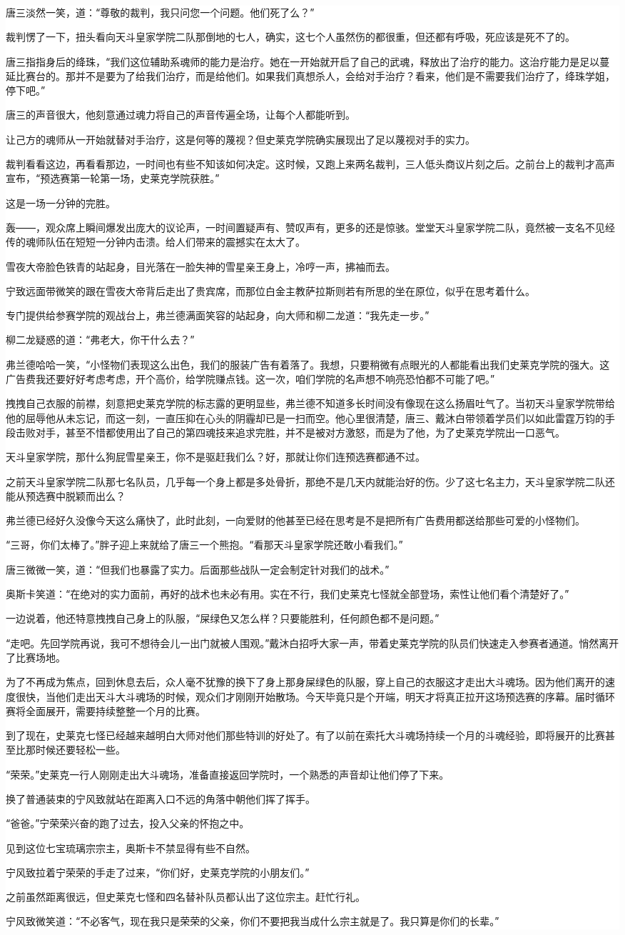 唐三淡然一笑，道：“尊敬的裁判，我只问您一个问题。他们死了么？”

裁判愣了一下，扭头看向天斗皇家学院二队那倒地的七人，确实，这七个人虽然伤的都很重，但还都有呼吸，死应该是死不了的。

唐三指指身后的绛珠，“我们这位辅助系魂师的能力是治疗。她在一开始就开启了自己的武魂，释放出了治疗的能力。这治疗能力是足以蔓延比赛台的。那并不是要为了给我们治疗，而是给他们。如果我们真想杀人，会给对手治疗？看来，他们是不需要我们治疗了，绛珠学姐，停下吧。”

唐三的声音很大，他刻意通过魂力将自己的声音传遍全场，让每个人都能听到。

让己方的魂师从一开始就替对手治疗，这是何等的蔑视？但史莱克学院确实展现出了足以蔑视对手的实力。

裁判看看这边，再看看那边，一时间也有些不知该如何决定。这时候，又跑上来两名裁判，三人低头商议片刻之后。之前台上的裁判才高声宣布，“预选赛第一轮第一场，史莱克学院获胜。”

这是一场一分钟的完胜。

轰——，观众席上瞬间爆发出庞大的议论声，一时间置疑声有、赞叹声有，更多的还是惊骇。堂堂天斗皇家学院二队，竟然被一支名不见经传的魂师队伍在短短一分钟内击溃。给人们带来的震撼实在太大了。

雪夜大帝脸色铁青的站起身，目光落在一脸失神的雪星亲王身上，冷哼一声，拂袖而去。

宁致远面带微笑的跟在雪夜大帝背后走出了贵宾席，而那位白金主教萨拉斯则若有所思的坐在原位，似乎在思考着什么。

专门提供给参赛学院的观战台上，弗兰德满面笑容的站起身，向大师和柳二龙道：“我先走一步。”

柳二龙疑惑的道：“弗老大，你干什么去？”

弗兰德哈哈一笑，“小怪物们表现这么出色，我们的服装广告有着落了。我想，只要稍微有点眼光的人都能看出我们史莱克学院的强大。这广告费我还要好好考虑考虑，开个高价，给学院赚点钱。这一次，咱们学院的名声想不响亮恐怕都不可能了吧。”

拽拽自己衣服的前襟，刻意把史莱克学院的标志露的更明显些，弗兰德不知道多长时间没有像现在这么扬眉吐气了。当初天斗皇家学院带给他的屈辱他从未忘记，而这一刻，一直压抑在心头的阴霾却已是一扫而空。他心里很清楚，唐三、戴沐白带领着学员们以如此雷霆万钧的手段击败对手，甚至不惜都使用出了自己的第四魂技来追求完胜，并不是被对方激怒，而是为了他，为了史莱克学院出一口恶气。

天斗皇家学院，那什么狗屁雪星亲王，你不是驱赶我们么？好，那就让你们连预选赛都通不过。

之前天斗皇家学院二队那七名队员，几乎每一个身上都是多处骨折，那绝不是几天内就能治好的伤。少了这七名主力，天斗皇家学院二队还能从预选赛中脱颖而出么？

弗兰德已经好久没像今天这么痛快了，此时此刻，一向爱财的他甚至已经在思考是不是把所有广告费用都送给那些可爱的小怪物们。

“三哥，你们太棒了。”胖子迎上来就给了唐三一个熊抱。“看那天斗皇家学院还敢小看我们。”

唐三微微一笑，道：“但我们也暴露了实力。后面那些战队一定会制定针对我们的战术。”

奥斯卡笑道：“在绝对的实力面前，再好的战术也未必有用。实在不行，我们史莱克七怪就全部登场，索性让他们看个清楚好了。”

一边说着，他还特意拽拽自己身上的队服，“屎绿色又怎么样？只要能胜利，任何颜色都不是问题。”

“走吧。先回学院再说，我可不想待会儿一出门就被人围观。”戴沐白招呼大家一声，带着史莱克学院的队员们快速走入参赛者通道。悄然离开了比赛场地。

为了不再成为焦点，回到休息去后，众人毫不犹豫的换下了身上那身屎绿色的队服，穿上自己的衣服这才走出大斗魂场。因为他们离开的速度很快，当他们走出天斗大斗魂场的时候，观众们才刚刚开始散场。今天毕竟只是个开端，明天才将真正拉开这场预选赛的序幕。届时循环赛将全面展开，需要持续整整一个月的比赛。

到了现在，史莱克七怪已经越来越明白大师对他们那些特训的好处了。有了以前在索托大斗魂场持续一个月的斗魂经验，即将展开的比赛甚至比那时候还要轻松一些。

“荣荣。”史莱克一行人刚刚走出大斗魂场，准备直接返回学院时，一个熟悉的声音却让他们停了下来。

换了普通装束的宁风致就站在距离入口不远的角落中朝他们挥了挥手。

“爸爸。”宁荣荣兴奋的跑了过去，投入父亲的怀抱之中。

见到这位七宝琉璃宗宗主，奥斯卡不禁显得有些不自然。

宁风致拉着宁荣荣的手走了过来，“你们好，史莱克学院的小朋友们。”

之前虽然距离很远，但史莱克七怪和四名替补队员都认出了这位宗主。赶忙行礼。

宁风致微笑道：“不必客气，现在我只是荣荣的父亲，你们不要把我当成什么宗主就是了。我只算是你们的长辈。”
